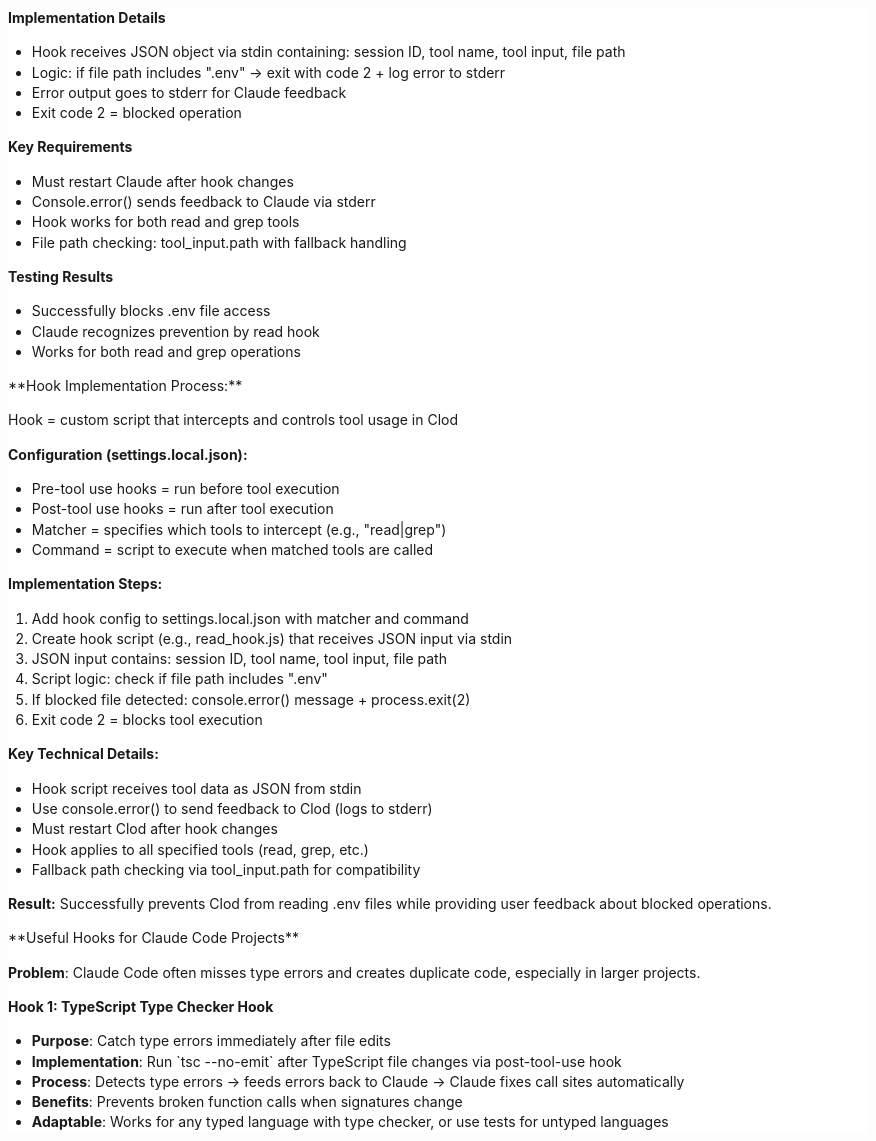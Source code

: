 **Implementation Details**
- Hook receives JSON object via stdin containing: session ID, tool name, tool input, file path
- Logic: if file path includes ".env" → exit with code 2 + log error to stderr
- Error output goes to stderr for Claude feedback
- Exit code 2 = blocked operation

**Key Requirements**
- Must restart Claude after hook changes
- Console.error() sends feedback to Claude via stderr
- Hook works for both read and grep tools
- File path checking: tool_input.path with fallback handling

**Testing Results**
- Successfully blocks .env file access
- Claude recognizes prevention by read hook
- Works for both read and grep operations
</note>

<note title="Implementing a Hook">
**Hook Implementation Process:**

Hook = custom script that intercepts and controls tool usage in Clod

**Configuration (settings.local.json):**
- Pre-tool use hooks = run before tool execution
- Post-tool use hooks = run after tool execution
- Matcher = specifies which tools to intercept (e.g., "read|grep")
- Command = script to execute when matched tools are called

**Implementation Steps:**
1. Add hook config to settings.local.json with matcher and command
2. Create hook script (e.g., read_hook.js) that receives JSON input via stdin
3. JSON input contains: session ID, tool name, tool input, file path
4. Script logic: check if file path includes ".env"
5. If blocked file detected: console.error() message + process.exit(2)
6. Exit code 2 = blocks tool execution

**Key Technical Details:**
- Hook script receives tool data as JSON from stdin
- Use console.error() to send feedback to Clod (logs to stderr)
- Must restart Clod after hook changes
- Hook applies to all specified tools (read, grep, etc.)
- Fallback path checking via tool_input.path for compatibility

**Result:** Successfully prevents Clod from reading .env files while providing user feedback about blocked operations.
</note>

<note title="Useful Hooks!">
**Useful Hooks for Claude Code Projects**

**Problem**: Claude Code often misses type errors and creates duplicate code, especially in larger projects.

**Hook 1: TypeScript Type Checker Hook**
- **Purpose**: Catch type errors immediately after file edits
- **Implementation**: Run \`tsc --no-emit\` after TypeScript file changes via post-tool-use hook
- **Process**: Detects type errors → feeds errors back to Claude → Claude fixes call sites automatically
- **Benefits**: Prevents broken function calls when signatures change
- **Adaptable**: Works for any typed language with type checker, or use tests for untyped languages

